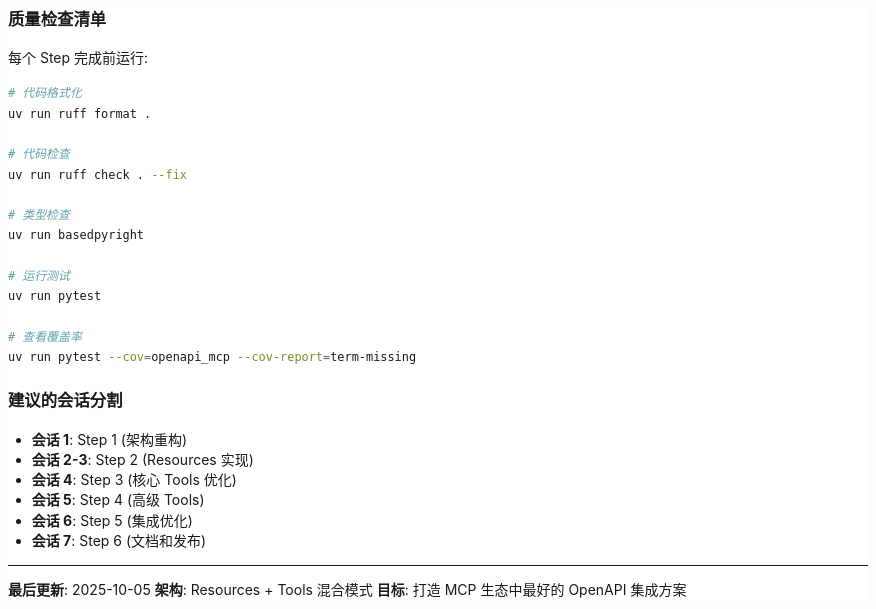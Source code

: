 ### 质量检查清单

每个 Step 完成前运行:

```bash
# 代码格式化
uv run ruff format .

# 代码检查
uv run ruff check . --fix

# 类型检查
uv run basedpyright

# 运行测试
uv run pytest

# 查看覆盖率
uv run pytest --cov=openapi_mcp --cov-report=term-missing
```

### 建议的会话分割

- **会话 1**: Step 1 (架构重构)
- **会话 2-3**: Step 2 (Resources 实现)
- **会话 4**: Step 3 (核心 Tools 优化)
- **会话 5**: Step 4 (高级 Tools)
- **会话 6**: Step 5 (集成优化)
- **会话 7**: Step 6 (文档和发布)

---

**最后更新**: 2025-10-05
**架构**: Resources + Tools 混合模式
**目标**: 打造 MCP 生态中最好的 OpenAPI 集成方案